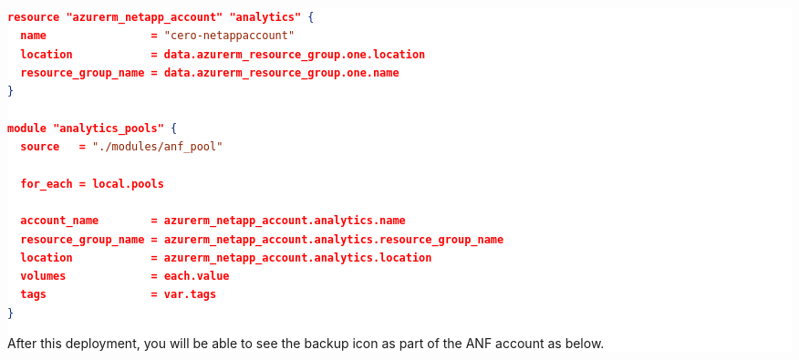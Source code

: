 ```json
resource "azurerm_netapp_account" "analytics" {
  name                = "cero-netappaccount"
  location            = data.azurerm_resource_group.one.location
  resource_group_name = data.azurerm_resource_group.one.name
}

module "analytics_pools" {
  source   = "./modules/anf_pool"

  for_each = local.pools

  account_name        = azurerm_netapp_account.analytics.name
  resource_group_name = azurerm_netapp_account.analytics.resource_group_name
  location            = azurerm_netapp_account.analytics.location
  volumes             = each.value
  tags                = var.tags
}
```
After this deployment, you will be able to see the backup icon as part of the ANF account as below.